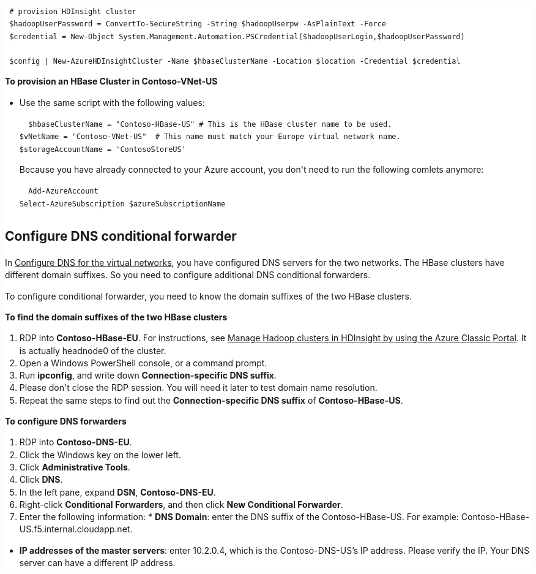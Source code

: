      # provision HDInsight cluster
     $hadoopUserPassword = ConvertTo-SecureString -String $hadoopUserpw -AsPlainText -Force     
     $credential = New-Object System.Management.Automation.PSCredential($hadoopUserLogin,$hadoopUserPassword)

     $config | New-AzureHDInsightCluster -Name $hbaseClusterName -Location $location -Credential $credential




**To provision an HBase Cluster in Contoso-VNet-US** 

* Use the same script with the following values:

        $hbaseClusterName = "Contoso-HBase-US" # This is the HBase cluster name to be used.
      $vNetName = "Contoso-VNet-US"  # This name must match your Europe virtual network name.
      $storageAccountName = 'ContosoStoreUS'    

    Because you have already connected to your Azure account, you don't need to run the following comlets anymore:

        Add-AzureAccount 
      Select-AzureSubscription $azureSubscriptionName





## Configure DNS conditional forwarder
In [Configure DNS for the virtual networks](hdinsight-hbase-geo-replication-configure-DNS.md), you have configured DNS servers for the two networks. The HBase clusters have different domain suffixes. So you need to configure additional DNS conditional forwarders.

To configure conditional forwarder, you need to know the domain suffixes of the two HBase clusters. 

**To find the domain suffixes of the two HBase clusters**

1. RDP into **Contoso-HBase-EU**.  For instructions, see [Manage Hadoop clusters in HDInsight by using the Azure Classic Portal](hdinsight-administer-use-management-portal.md). It is actually headnode0 of the cluster.
2. Open a Windows PowerShell console, or a command prompt.
3. Run **ipconfig**, and write down **Connection-specific DNS suffix**.
4. Please don't close the RDP session.  You will need it later to test domain name resolution.
5. Repeat the same steps to find out the **Connection-specific DNS suffix** of **Contoso-HBase-US**.

**To configure DNS forwarders**

1. RDP into **Contoso-DNS-EU**. 
2. Click the Windows key on the lower left.
3. Click **Administrative Tools**.
4. Click **DNS**.
5. In the left pane, expand **DSN**, **Contoso-DNS-EU**.
6. Right-click **Conditional Forwarders**, and then click **New Conditional Forwarder**. 
7. Enter the following information:   * **DNS Domain**: enter the DNS suffix of the Contoso-HBase-US. For example: Contoso-HBase-US.f5.internal.cloudapp.net.
* **IP addresses of the master servers**: enter 10.2.0.4, which is the Contoso-DNS-US’s IP address. Please verify the IP. Your DNS server can have a different IP address.
